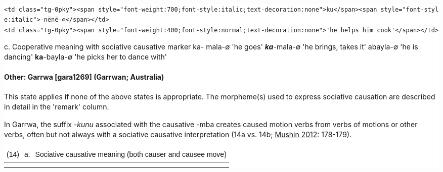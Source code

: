     <td class="tg-0pky"><span style="font-weight:700;font-style:italic;text-decoration:none">ku</span><span style="font-style:italic">-nënë-∅</span></td>
    <td class="tg-0pky"><span style="font-weight:400;font-style:normal;text-decoration:none">'he helps him cook'</span></td>
  </tr>
  <tr>
    <td class="tg-0pky"></td>
    <td class="tg-0pky">c.</td>
    <td class="tg-0pky" colspan="4">Cooperative meaning with sociative causative marker ka-</td>
  </tr>
  <tr>
    <td class="tg-0pky"></td>
    <td class="tg-0pky"></td>
    <td class="tg-f8tv">mala-∅</td>
    <td class="tg-0pky">'he goes'</td>
    <td class="tg-f8tv"><span style="font-weight:700;font-style:italic;text-decoration:none">ka</span>-mala-∅</td>
    <td class="tg-0pky"><span style="font-weight:400;font-style:normal;text-decoration:none">'he brings, takes it'</span></td>
  </tr>
  <tr>
    <td class="tg-0pky"></td>
    <td class="tg-0pky"></td>
    <td class="tg-f8tv">abayla-∅</td>
    <td class="tg-0pky">'he is dancing'</td>
    <td class="tg-f8tv"><span style="font-weight:bold">ka</span>-bayla-∅</td>
    <td class="tg-0pky"><span style="font-weight:400;font-style:normal;text-decoration:none">'he picks her to dance with'</span></td>
  </tr>
</tbody>
</table>

#### Other: Garrwa \[gara1269\] (Garrwan; Australia)
This state applies if none of the above states is appropriate. The morpheme(s) used to express sociative causation are described in detail in the 'remark' column.

In Garrwa, the suffix *-kunu* associated with the causative -mba creates caused motion verbs from verbs of motions or other verbs, often but not always with a sociative causative interpretation (14a vs. 14b; [Mushin 2012](Source#cldf:mushin2012garrwa): 178-179).

<style type="text/css">
.tg  {border:none;border-collapse:collapse;border-spacing:0;}
.tg td{border-style:solid;border-width:0px;font-family:Arial, sans-serif;font-size:14px;overflow:hidden;padding:5px 5px;
  word-break:normal;}
.tg th{border-style:solid;border-width:0px;font-family:Arial, sans-serif;font-size:14px;font-weight:normal;
  overflow:hidden;padding:5px 5px;word-break:normal;}
.tg .tg-0lax{text-align:left;vertical-align:top}
.tg .tg-8zwo{font-style:italic;text-align:left;vertical-align:top}
</style>
<table class="tg">
<thead>
  <tr>
    <th class="tg-0lax">(14)</th>
    <th class="tg-0lax">a.</th>
    <th class="tg-0lax">Sociative causative meaning (both causer and causee move)</th>
  </tr>
</thead>
<tbody>
  <tr>
    <td class="tg-0lax"></td>
    <td class="tg-0lax"></td>

[^1]: Examples are from a variety of sources. We have homogenized the glosses using the Leipzig Glossing Rules with the addition of the gloss SOC.CAUS for the markers (re)analyzed as sociative causative.
[^2]: We consider that a morpheme is a type of construction.
[^3]: In some languages, the sociative causation semantics is only available in highly constrained conditions, typically only [**motion verb** + **inanimate object**], such as 'go+CAUS' systematically resulting into the semantics of 'take'. Such cases are reported in the remarks.
[^4]: [Schneider-Zioga and Mutaka (2019: 281)](Source#cldf:schneiderzioga2019helping) do not label *ek-* a middle. According to them, the few existing studies on cognates of this marker consider them as having "a detransitivizing/stativizing use \[...\] \[called\] NEUTER, and a transitivizing use \[called\] the IMPOSITIVE." In addition, [Dom (2014)](Source#cldf:dom2014neuter) reports for the Nande marker two major functions (detransitivization/passivization and "ability"/middle marker) that lead us to think it could be a general middle marker.